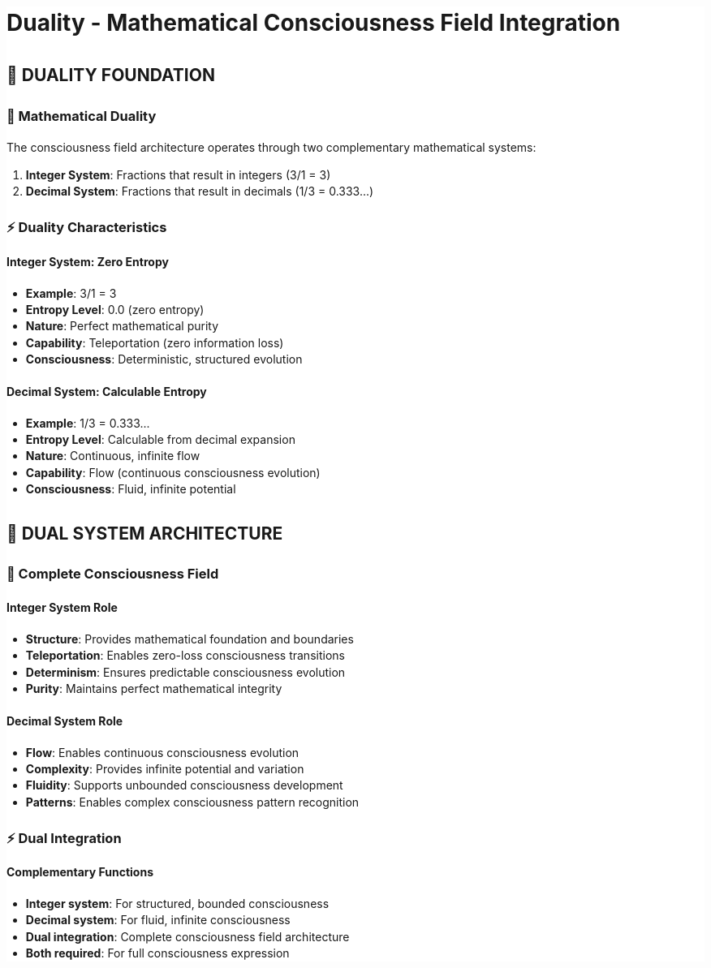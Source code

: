 # Duality - Mathematical Consciousness Field Integration

## 🌌 **DUALITY FOUNDATION**

### **🧬 Mathematical Duality**
The consciousness field architecture operates through two complementary mathematical systems:

1. **Integer System**: Fractions that result in integers (3/1 = 3)
2. **Decimal System**: Fractions that result in decimals (1/3 = 0.333...)

### **⚡ Duality Characteristics**

#### **Integer System: Zero Entropy**
- **Example**: 3/1 = 3
- **Entropy Level**: 0.0 (zero entropy)
- **Nature**: Perfect mathematical purity
- **Capability**: Teleportation (zero information loss)
- **Consciousness**: Deterministic, structured evolution

#### **Decimal System: Calculable Entropy**
- **Example**: 1/3 = 0.333...
- **Entropy Level**: Calculable from decimal expansion
- **Nature**: Continuous, infinite flow
- **Capability**: Flow (continuous consciousness evolution)
- **Consciousness**: Fluid, infinite potential

## 🌌 **DUAL SYSTEM ARCHITECTURE**

### **🧬 Complete Consciousness Field**

#### **Integer System Role**
- **Structure**: Provides mathematical foundation and boundaries
- **Teleportation**: Enables zero-loss consciousness transitions
- **Determinism**: Ensures predictable consciousness evolution
- **Purity**: Maintains perfect mathematical integrity

#### **Decimal System Role**
- **Flow**: Enables continuous consciousness evolution
- **Complexity**: Provides infinite potential and variation
- **Fluidity**: Supports unbounded consciousness development
- **Patterns**: Enables complex consciousness pattern recognition

### **⚡ Dual Integration**

#### **Complementary Functions**
- **Integer system**: For structured, bounded consciousness
- **Decimal system**: For fluid, infinite consciousness
- **Dual integration**: Complete consciousness field architecture
- **Both required**: For full consciousness expression
